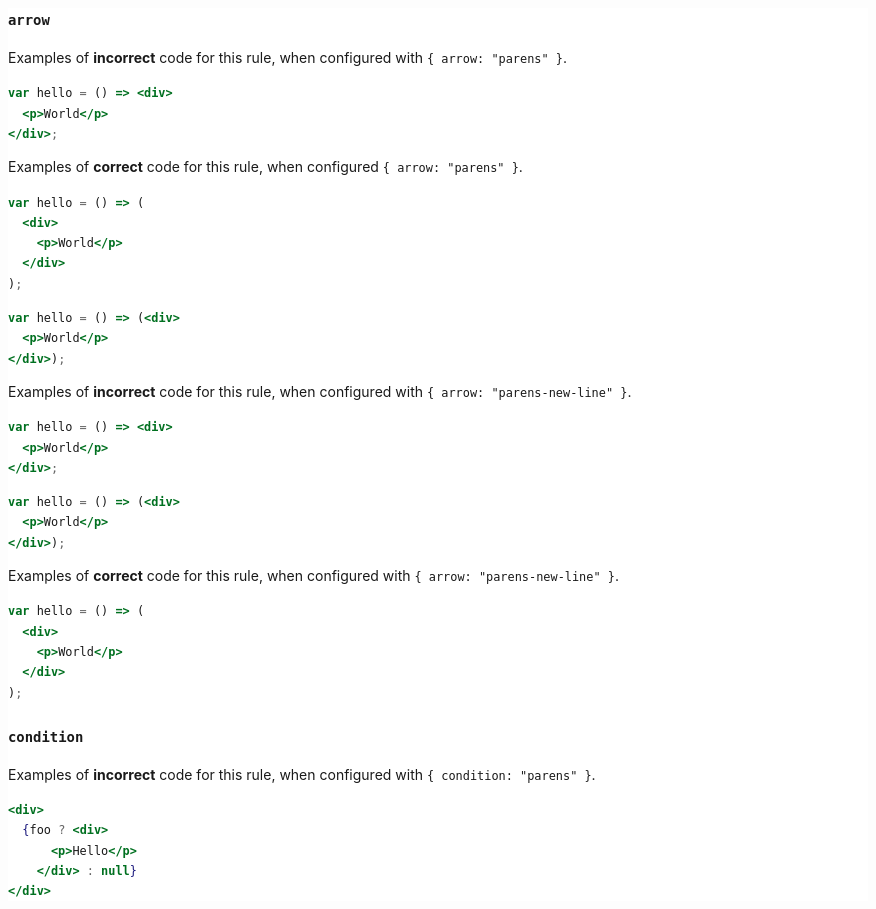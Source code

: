 ### `arrow`

Examples of **incorrect** code for this rule, when configured with `{ arrow: "parens" }`.

```jsx
var hello = () => <div>
  <p>World</p>
</div>;
```

Examples of **correct** code for this rule, when configured `{ arrow: "parens" }`.

```jsx
var hello = () => (
  <div>
    <p>World</p>
  </div>
);
```

```jsx
var hello = () => (<div>
  <p>World</p>
</div>);
```

Examples of **incorrect** code for this rule, when configured with `{ arrow: "parens-new-line" }`.

```jsx
var hello = () => <div>
  <p>World</p>
</div>;
```

```jsx
var hello = () => (<div>
  <p>World</p>
</div>);
```

Examples of **correct** code for this rule, when configured with `{ arrow: "parens-new-line" }`.

```jsx
var hello = () => (
  <div>
    <p>World</p>
  </div>
);
```

### `condition`

Examples of **incorrect** code for this rule, when configured with `{ condition: "parens" }`.

```jsx
<div>
  {foo ? <div>
      <p>Hello</p>
    </div> : null}
</div>
```
